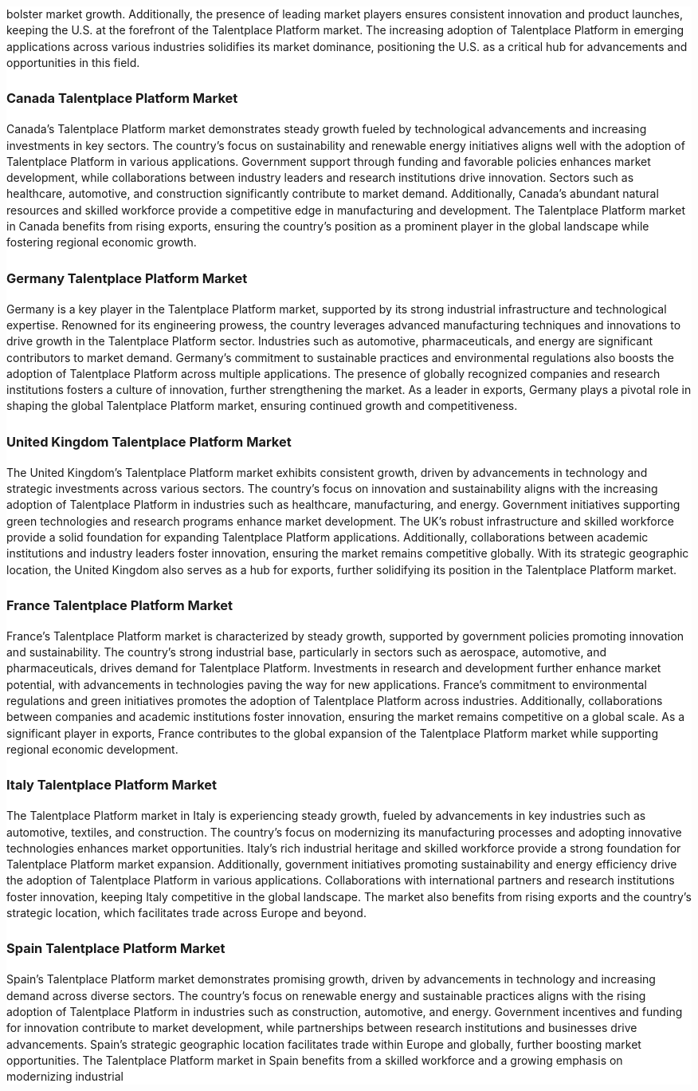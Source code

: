 bolster market growth. Additionally, the presence of leading market players ensures consistent innovation and product launches, keeping the U.S. at the forefront of the Talentplace Platform market. The increasing adoption of Talentplace Platform in emerging applications across various industries solidifies its market dominance, positioning the U.S. as a critical hub for advancements and opportunities in this field.</p><h3>Canada Talentplace Platform Market</h3><p>Canada&rsquo;s Talentplace Platform market demonstrates steady growth fueled by technological advancements and increasing investments in key sectors. The country&rsquo;s focus on sustainability and renewable energy initiatives aligns well with the adoption of Talentplace Platform in various applications. Government support through funding and favorable policies enhances market development, while collaborations between industry leaders and research institutions drive innovation. Sectors such as healthcare, automotive, and construction significantly contribute to market demand. Additionally, Canada&rsquo;s abundant natural resources and skilled workforce provide a competitive edge in manufacturing and development. The Talentplace Platform market in Canada benefits from rising exports, ensuring the country&rsquo;s position as a prominent player in the global landscape while fostering regional economic growth.</p><h3>Germany Talentplace Platform Market</h3><p>Germany is a key player in the Talentplace Platform market, supported by its strong industrial infrastructure and technological expertise. Renowned for its engineering prowess, the country leverages advanced manufacturing techniques and innovations to drive growth in the Talentplace Platform sector. Industries such as automotive, pharmaceuticals, and energy are significant contributors to market demand. Germany&rsquo;s commitment to sustainable practices and environmental regulations also boosts the adoption of Talentplace Platform across multiple applications. The presence of globally recognized companies and research institutions fosters a culture of innovation, further strengthening the market. As a leader in exports, Germany plays a pivotal role in shaping the global Talentplace Platform market, ensuring continued growth and competitiveness.</p><h3>United Kingdom Talentplace Platform Market</h3><p>The United Kingdom&rsquo;s Talentplace Platform market exhibits consistent growth, driven by advancements in technology and strategic investments across various sectors. The country&rsquo;s focus on innovation and sustainability aligns with the increasing adoption of Talentplace Platform in industries such as healthcare, manufacturing, and energy. Government initiatives supporting green technologies and research programs enhance market development. The UK&rsquo;s robust infrastructure and skilled workforce provide a solid foundation for expanding Talentplace Platform applications. Additionally, collaborations between academic institutions and industry leaders foster innovation, ensuring the market remains competitive globally. With its strategic geographic location, the United Kingdom also serves as a hub for exports, further solidifying its position in the Talentplace Platform market.</p><h3>France Talentplace Platform Market</h3><p>France&rsquo;s Talentplace Platform market is characterized by steady growth, supported by government policies promoting innovation and sustainability. The country&rsquo;s strong industrial base, particularly in sectors such as aerospace, automotive, and pharmaceuticals, drives demand for Talentplace Platform. Investments in research and development further enhance market potential, with advancements in technologies paving the way for new applications. France&rsquo;s commitment to environmental regulations and green initiatives promotes the adoption of Talentplace Platform across industries. Additionally, collaborations between companies and academic institutions foster innovation, ensuring the market remains competitive on a global scale. As a significant player in exports, France contributes to the global expansion of the Talentplace Platform market while supporting regional economic development.</p><h3>Italy Talentplace Platform Market</h3><p>The Talentplace Platform market in Italy is experiencing steady growth, fueled by advancements in key industries such as automotive, textiles, and construction. The country&rsquo;s focus on modernizing its manufacturing processes and adopting innovative technologies enhances market opportunities. Italy&rsquo;s rich industrial heritage and skilled workforce provide a strong foundation for Talentplace Platform market expansion. Additionally, government initiatives promoting sustainability and energy efficiency drive the adoption of Talentplace Platform in various applications. Collaborations with international partners and research institutions foster innovation, keeping Italy competitive in the global landscape. The market also benefits from rising exports and the country&rsquo;s strategic location, which facilitates trade across Europe and beyond.</p><h3>Spain Talentplace Platform Market</h3><p>Spain&rsquo;s Talentplace Platform market demonstrates promising growth, driven by advancements in technology and increasing demand across diverse sectors. The country&rsquo;s focus on renewable energy and sustainable practices aligns with the rising adoption of Talentplace Platform in industries such as construction, automotive, and energy. Government incentives and funding for innovation contribute to market development, while partnerships between research institutions and businesses drive advancements. Spain&rsquo;s strategic geographic location facilitates trade within Europe and globally, further boosting market opportunities. The Talentplace Platform market in Spain benefits from a skilled workforce and a growing emphasis on modernizing industrial